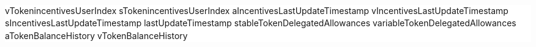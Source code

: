 </td>
</tr>
<tr>
<td>vTokenincentivesUserIndex</td>
<td>

</td>
</tr>
<tr>
<td>sTokenincentivesUserIndex</td>
<td>

</td>
</tr>
<tr>
<td>aIncentivesLastUpdateTimestamp</td>
<td>

</td>
</tr>
<tr>
<td>vIncentivesLastUpdateTimestamp</td>
<td>

</td>
</tr>
<tr>
<td>sIncentivesLastUpdateTimestamp</td>
<td>

</td>
</tr>
<tr>
<td>lastUpdateTimestamp</td>
<td>

</td>
</tr>
<tr>
<td>stableTokenDelegatedAllowances</td>
<td>

</td>
</tr>
<tr>
<td>variableTokenDelegatedAllowances</td>
<td>

</td>
</tr>
<tr>
<td>aTokenBalanceHistory</td>
<td>

</td>
</tr>
<tr>
<td>vTokenBalanceHistory</td>
<td>
